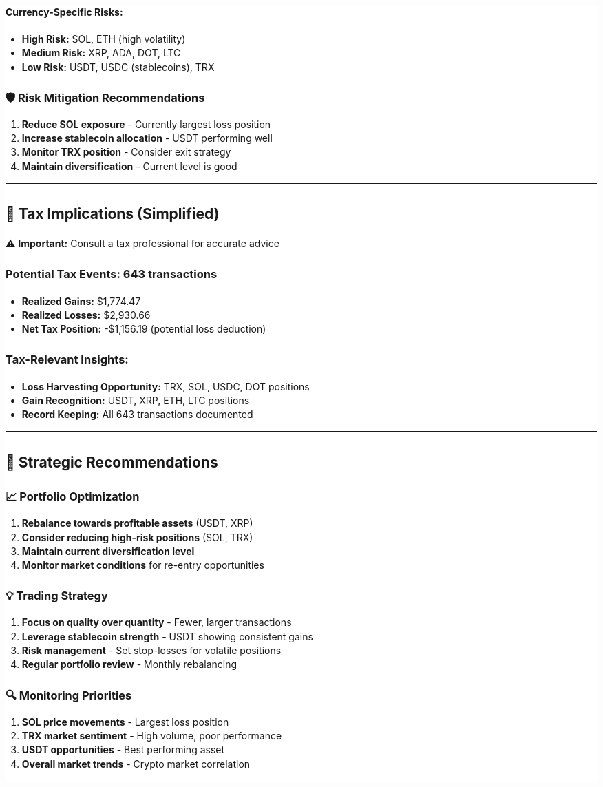 #### Currency-Specific Risks:
- **High Risk:** SOL, ETH (high volatility)
- **Medium Risk:** XRP, ADA, DOT, LTC
- **Low Risk:** USDT, USDC (stablecoins), TRX

### 🛡️ **Risk Mitigation Recommendations**
1. **Reduce SOL exposure** - Currently largest loss position
2. **Increase stablecoin allocation** - USDT performing well
3. **Monitor TRX position** - Consider exit strategy
4. **Maintain diversification** - Current level is good

---

## 💼 Tax Implications (Simplified)

⚠️ **Important:** Consult a tax professional for accurate advice

### Potential Tax Events: 643 transactions
- **Realized Gains:** $1,774.47
- **Realized Losses:** $2,930.66
- **Net Tax Position:** -$1,156.19 (potential loss deduction)

### Tax-Relevant Insights:
- **Loss Harvesting Opportunity:** TRX, SOL, USDC, DOT positions
- **Gain Recognition:** USDT, XRP, ETH, LTC positions
- **Record Keeping:** All 643 transactions documented

---

## 🎯 Strategic Recommendations

### 📈 **Portfolio Optimization**
1. **Rebalance towards profitable assets** (USDT, XRP)
2. **Consider reducing high-risk positions** (SOL, TRX)
3. **Maintain current diversification level**
4. **Monitor market conditions** for re-entry opportunities

### 💡 **Trading Strategy**
1. **Focus on quality over quantity** - Fewer, larger transactions
2. **Leverage stablecoin strength** - USDT showing consistent gains
3. **Risk management** - Set stop-losses for volatile positions
4. **Regular portfolio review** - Monthly rebalancing

### 🔍 **Monitoring Priorities**
1. **SOL price movements** - Largest loss position
2. **TRX market sentiment** - High volume, poor performance
3. **USDT opportunities** - Best performing asset
4. **Overall market trends** - Crypto market correlation

---